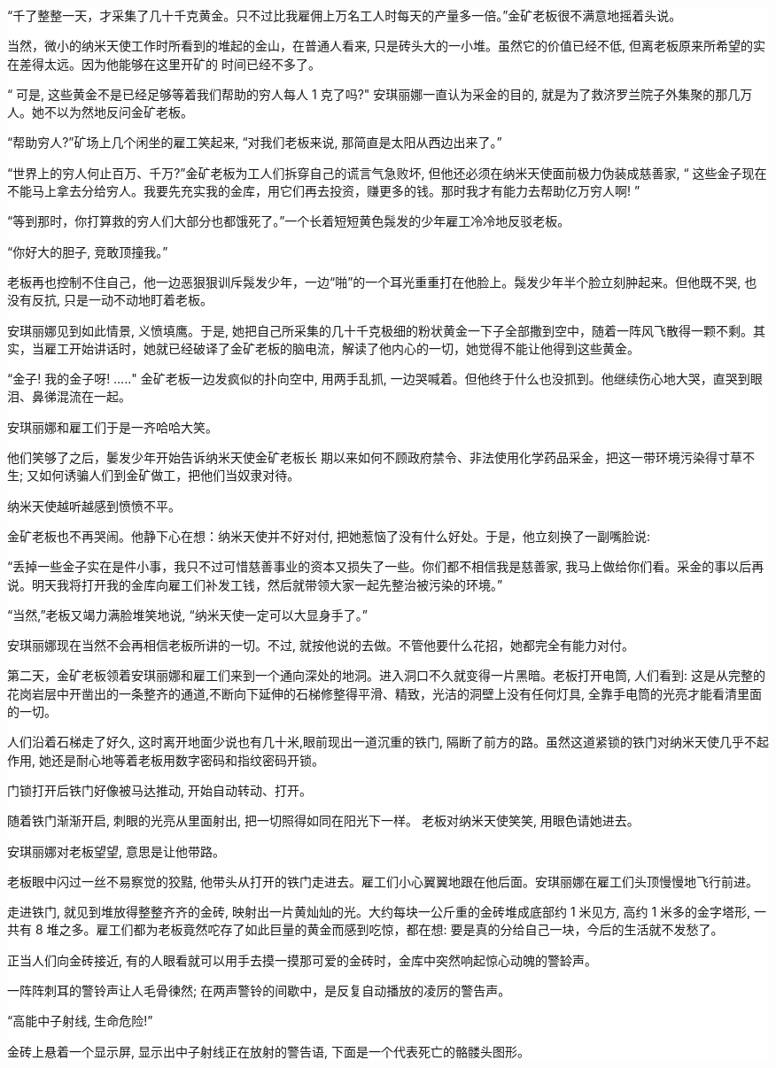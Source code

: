 “千了整整一天，才采集了几十千克黄金。只不过比我雇佣上万名工人时每天的产量多一倍。”金矿老板很不满意地摇着头说。

当然，微小的纳米天使工作时所看到的堆起的金山，在普通人看来, 只是砖头大的一小堆。虽然它的价值已经不低, 但离老板原来所希望的实在差得太远。因为他能够在这里开矿的
时间已经不多了。

“ 可是, 这些黄金不是已经足够等着我们帮助的穷人每人 1 克了吗?" 安琪丽娜一直认为采金的目的, 就是为了救济罗兰院子外集聚的那几万人。她不以为然地反问金矿老板。

“帮助穷人?”矿场上几个闲坐的雇工笑起来, “对我们老板来说, 那简直是太阳从西边出来了。”

“世界上的穷人何止百万、千万?”金矿老板为工人们拆穿自己的谎言气急败坏, 但他还必须在纳米天使面前极力伪装成慈善家, “ 这些金子现在不能马上拿去分给穷人。我要先充实我的金库，用它们再去投资，赚更多的钱。那时我才有能力去帮助亿万穷人啊! ”

“等到那时，你打算救的穷人们大部分也都饿死了。”一个长着短短黄色䯷发的少年雇工冷冷地反驳老板。

“你好大的胆子, 竞敢顶撞我。”

老板再也控制不住自己，他一边恶狠狠训斥䯷发少年，一边“啪”的一个耳光重重打在他脸上。䯷发少年半个脸立刻肿起来。但他既不哭, 也没有反抗, 只是一动不动地盯着老板。

安琪丽娜见到如此情景, 义愤填鹰。于是, 她把自己所采集的几十千克极细的粉状黄金一下子全部撒到空中，随着一阵风飞散得一颗不剩。其实，当雇工开始讲话时，她就已经破译了金矿老板的脑电流，解读了他内心的一切，她觉得不能让他得到这些黄金。

“金子! 我的金子呀! …‥" 金矿老板一边发疯似的扑向空中, 用两手乱抓, 一边哭喊着。但他终于什么也没抓到。他继续伤心地大哭，直哭到眼泪、鼻㣢混流在一起。

安琪丽娜和雇工们于是一齐哈哈大笑。

他们笑够了之后，䰀发少年开始告诉纳米天使金矿老板长
期以来如何不顾政府禁令、非法使用化学药品采金，把这一带环境污染得寸草不生; 又如何诱骗人们到金矿做工，把他们当奴隶对待。

纳米天使越听越感到愤愤不平。

金矿老板也不再哭闹。他静下心在想：纳米天使并不好对付, 把她惹恼了没有什么好处。于是，他立刻换了一副嘴脸说:

“丢掉一些金子实在是件小事，我只不过可惜慈善事业的资本又损失了一些。你们都不相信我是慈善家, 我马上做给你们看。采金的事以后再说。明天我将打开我的金库向雇工们补发工钱，然后就带领大家一起先整治被污染的环境。”

“当然,”老板又竭力满脸堆笑地说, “纳米天使一定可以大显身手了。”

安琪丽娜现在当然不会再相信老板所讲的一切。不过, 就按他说的去做。不管他要什么花招，她都完全有能力对付。

第二天，金矿老板领着安琪丽娜和雇工们来到一个通向深处的地洞。进入洞口不久就变得一片黑暗。老板打开电筒, 人们看到: 这是从完整的花岗岩层中开凿出的一条整齐的通道,不断向下延伸的石梯修整得平滑、精致，光洁的洞壁上没有任何灯具, 全靠手电筒的光亮才能看清里面的一切。

人们沿着石梯走了好久, 这时离开地面少说也有几十米,眼前现出一道沉重的铁门, 隔断了前方的路。虽然这道紧锁的铁门对纳米天使几乎不起作用, 她还是耐心地等着老板用数字密码和指纹密码开锁。

门锁打开后铁门好像被马达推动, 开始自动转动、打开。

随着铁门渐渐开启, 刺眼的光亮从里面射出, 把一切照得如同在阳光下一样。
老板对纳米天使笑笑, 用眼色请她进去。

安琪丽娜对老板望望, 意思是让他带路。

老板眼中闪过一丝不易察觉的狡黠, 他带头从打开的铁门走进去。雇工们小心翼翼地跟在他后面。安琪丽娜在雇工们头顶慢慢地飞行前进。

走进铁门, 就见到堆放得整整齐齐的金砖, 映射出一片黄灿灿的光。大约每块一公斤重的金砖堆成底部约 1 米见方, 高约 1 米多的金字塔形, 一共有 8 堆之多。雇工们都为老板竟然咜存了如此巨量的黄金而感到吃惊，都在想: 要是真的分给自己一块，今后的生活就不发愁了。

正当人们向金砖接近, 有的人眼看就可以用手去摸一摸那可爱的金砖时，金库中突然响起惊心动魄的警䍅声。

一阵阵刺耳的警铃声让人毛骨徚然; 在两声警铃的间歇中，是反复自动播放的凌厉的警告声。

“高能中子射线, 生命危险!”

金砖上悬着一个显示屏, 显示出中子射线正在放射的警告语, 下面是一个代表死亡的骼髅头图形。
